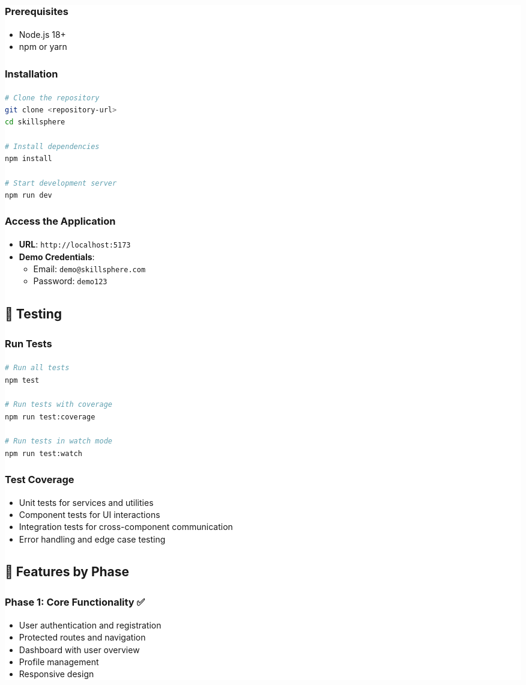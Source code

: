 ### **Prerequisites**
- Node.js 18+ 
- npm or yarn

### **Installation**
```bash
# Clone the repository
git clone <repository-url>
cd skillsphere

# Install dependencies
npm install

# Start development server
npm run dev
```

### **Access the Application**
- **URL**: `http://localhost:5173`
- **Demo Credentials**: 
  - Email: `demo@skillsphere.com`
  - Password: `demo123`

## 🧪 **Testing**

### **Run Tests**
```bash
# Run all tests
npm test

# Run tests with coverage
npm run test:coverage

# Run tests in watch mode
npm run test:watch
```

### **Test Coverage**
- Unit tests for services and utilities
- Component tests for UI interactions
- Integration tests for cross-component communication
- Error handling and edge case testing

## 📱 **Features by Phase**

### **Phase 1: Core Functionality** ✅
- User authentication and registration
- Protected routes and navigation
- Dashboard with user overview
- Profile management
- Responsive design
